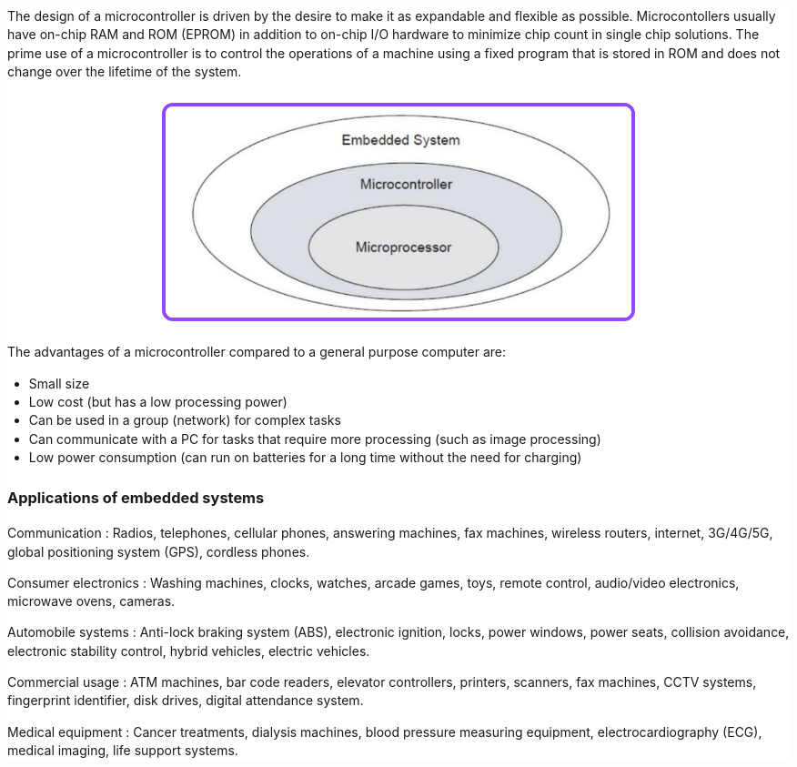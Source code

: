The design of a microcontroller is driven by the desire to make it as expandable and flexible as possible. Microcontollers usually have on-chip RAM and ROM (EPROM) in addition to on-chip I/O hardware to minimize chip count in single chip solutions. The prime use of a microcontroller is to control the operations of a machine using a fixed program that is stored in ROM and does not change over the lifetime of the system.

<div style="display:flex;align-items:center;justify-content:center;margin:24px">
<img style="width:512px;border:4px solid #9146ff;border-radius:12px" src="./assets/misc/microcontroller-vs-microprocessor.png">
</div>

The advantages of a microcontroller compared to a general purpose computer are:

- Small size
- Low cost (but has a low processing power)
- Can be used in a group (network) for complex tasks
- Can communicate with a PC for tasks that require more processing (such as image processing)
- Low power consumption (can run on batteries for a long time without the need for charging)

### Applications of embedded systems

Communication
: Radios, telephones, cellular phones, answering machines, fax machines, wireless routers, internet, 3G/4G/5G, global positioning system (GPS), cordless phones.

Consumer electronics
: Washing machines, clocks, watches, arcade games, toys, remote control, audio/video electronics, microwave ovens, cameras.

Automobile systems
: Anti-lock braking system (ABS), electronic ignition, locks, power windows, power seats, collision avoidance, electronic stability control, hybrid vehicles, electric vehicles.

Commercial usage
: ATM machines, bar code readers, elevator controllers, printers, scanners, fax machines, CCTV systems, fingerprint identifier, disk drives, digital attendance system.

Medical equipment
: Cancer treatments, dialysis machines, blood pressure measuring equipment, electrocardiography (ECG), medical imaging, life support systems.
